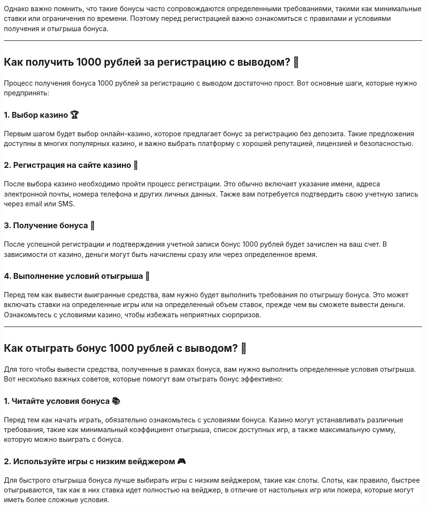 Однако важно помнить, что такие бонусы часто сопровождаются определенными требованиями, такими как минимальные ставки или ограничения по времени. Поэтому перед регистрацией важно ознакомиться с правилами и условиями получения и отыгрыша бонуса.

---

## Как получить 1000 рублей за регистрацию с выводом? 🤑

Процесс получения бонуса 1000 рублей за регистрацию с выводом достаточно прост. Вот основные шаги, которые нужно предпринять:

### 1. **Выбор казино** 🏆

Первым шагом будет выбор онлайн-казино, которое предлагает бонус за регистрацию без депозита. Такие предложения доступны в многих популярных казино, и важно выбрать платформу с хорошей репутацией, лицензией и безопасностью.

### 2. **Регистрация на сайте казино** 📝

После выбора казино необходимо пройти процесс регистрации. Это обычно включает указание имени, адреса электронной почты, номера телефона и других личных данных. Также вам потребуется подтвердить свою учетную запись через email или SMS.

### 3. **Получение бонуса** 🎉

После успешной регистрации и подтверждения учетной записи бонус 1000 рублей будет зачислен на ваш счет. В зависимости от казино, деньги могут быть начислены сразу или через определенное время.

### 4. **Выполнение условий отыгрыша** 🔄

Перед тем как вывести выигранные средства, вам нужно будет выполнить требования по отыгрышу бонуса. Это может включать ставки на определенные игры или на определенный объем ставок, прежде чем вы сможете вывести деньги. Ознакомьтесь с условиями казино, чтобы избежать неприятных сюрпризов.

---

## Как отыграть бонус 1000 рублей с выводом? 🎯

Для того чтобы вывести средства, полученные в рамках бонуса, вам нужно выполнить определенные условия отыгрыша. Вот несколько важных советов, которые помогут вам отыграть бонус эффективно:

### 1. **Читайте условия бонуса** 📚

Перед тем как начать играть, обязательно ознакомьтесь с условиями бонуса. Казино могут устанавливать различные требования, такие как минимальный коэффициент отыгрыша, список доступных игр, а также максимальную сумму, которую можно выиграть с бонуса.

### 2. **Используйте игры с низким вейджером** 🎮

Для быстрого отыгрыша бонуса лучше выбирать игры с низким вейджером, такие как слоты. Слоты, как правило, быстрее отыгрываются, так как в них ставка идет полностью на вейджер, в отличие от настольных игр или покера, которые могут иметь более сложные условия.
